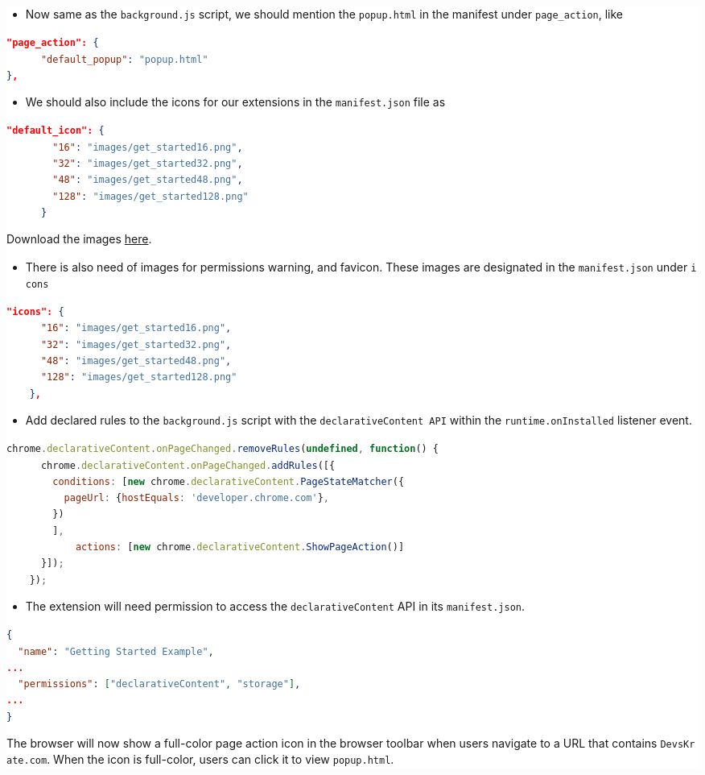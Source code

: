 + Now same as the `background.js` script, we should mention the `popup.html` in the manifest under `page_action`, like
```json
"page_action": {
      "default_popup": "popup.html"
},
```

+ We should also include the icons for our extensions in the `manifest.json` file as
```json
"default_icon": {
        "16": "images/get_started16.png",
        "32": "images/get_started32.png",
        "48": "images/get_started48.png",
        "128": "images/get_started128.png"
      }
```
Download the images <a href="{{site.baseurl}}/assets/img/browser/chrome/chrome-extensions-images.zip" download="images">here</a>.
+ There is also need of images for permissions warning, and favicon. These images are designated in the `manifest.json` under `icons`
```json
"icons": {
      "16": "images/get_started16.png",
      "32": "images/get_started32.png",
      "48": "images/get_started48.png",
      "128": "images/get_started128.png"
    },
```

+ Add declared rules to the `background.js` script with the `declarativeContent API` within the `runtime.onInstalled` listener event.
```js
chrome.declarativeContent.onPageChanged.removeRules(undefined, function() {
      chrome.declarativeContent.onPageChanged.addRules([{
        conditions: [new chrome.declarativeContent.PageStateMatcher({
          pageUrl: {hostEquals: 'developer.chrome.com'},
        })
        ],
            actions: [new chrome.declarativeContent.ShowPageAction()]
      }]);
    });
```

+ The extension will need permission to access the `declarativeContent` API in its `manifest.json`.
```json
{
  "name": "Getting Started Example",
...
  "permissions": ["declarativeContent", "storage"],
...
}
```

The browser will now show a full-color page action icon in the browser toolbar when users navigate to a URL that contains `DevsKrate.com`. When the icon is full-color, users can click it to view `popup.html`.
